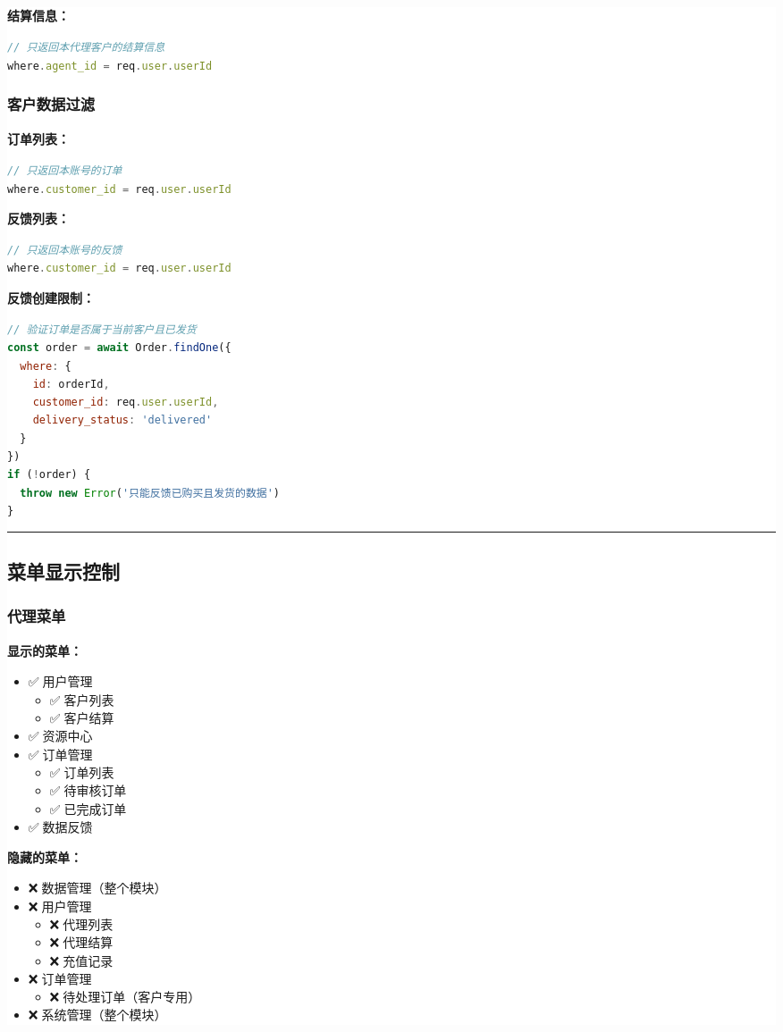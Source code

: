 **结算信息：**
```javascript
// 只返回本代理客户的结算信息
where.agent_id = req.user.userId
```

### 客户数据过滤

**订单列表：**
```javascript
// 只返回本账号的订单
where.customer_id = req.user.userId
```

**反馈列表：**
```javascript
// 只返回本账号的反馈
where.customer_id = req.user.userId
```

**反馈创建限制：**
```javascript
// 验证订单是否属于当前客户且已发货
const order = await Order.findOne({
  where: {
    id: orderId,
    customer_id: req.user.userId,
    delivery_status: 'delivered'
  }
})
if (!order) {
  throw new Error('只能反馈已购买且发货的数据')
}
```

---

## 菜单显示控制

### 代理菜单

**显示的菜单：**
- ✅ 用户管理
  - ✅ 客户列表
  - ✅ 客户结算
- ✅ 资源中心
- ✅ 订单管理
  - ✅ 订单列表
  - ✅ 待审核订单
  - ✅ 已完成订单
- ✅ 数据反馈

**隐藏的菜单：**
- ❌ 数据管理（整个模块）
- ❌ 用户管理
  - ❌ 代理列表
  - ❌ 代理结算
  - ❌ 充值记录
- ❌ 订单管理
  - ❌ 待处理订单（客户专用）
- ❌ 系统管理（整个模块）
